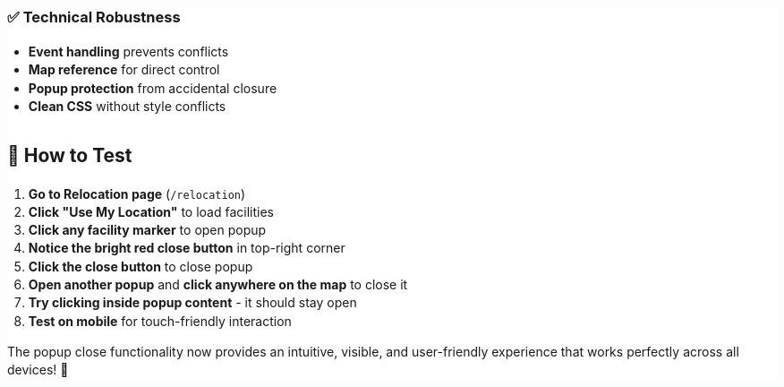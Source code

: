 ### **✅ Technical Robustness**
- **Event handling** prevents conflicts
- **Map reference** for direct control
- **Popup protection** from accidental closure
- **Clean CSS** without style conflicts

## 📱 How to Test

1. **Go to Relocation page** (`/relocation`)
2. **Click "Use My Location"** to load facilities
3. **Click any facility marker** to open popup
4. **Notice the bright red close button** in top-right corner
5. **Click the close button** to close popup
6. **Open another popup** and **click anywhere on the map** to close it
7. **Try clicking inside popup content** - it should stay open
8. **Test on mobile** for touch-friendly interaction

The popup close functionality now provides an intuitive, visible, and user-friendly experience that works perfectly across all devices! 🎉
